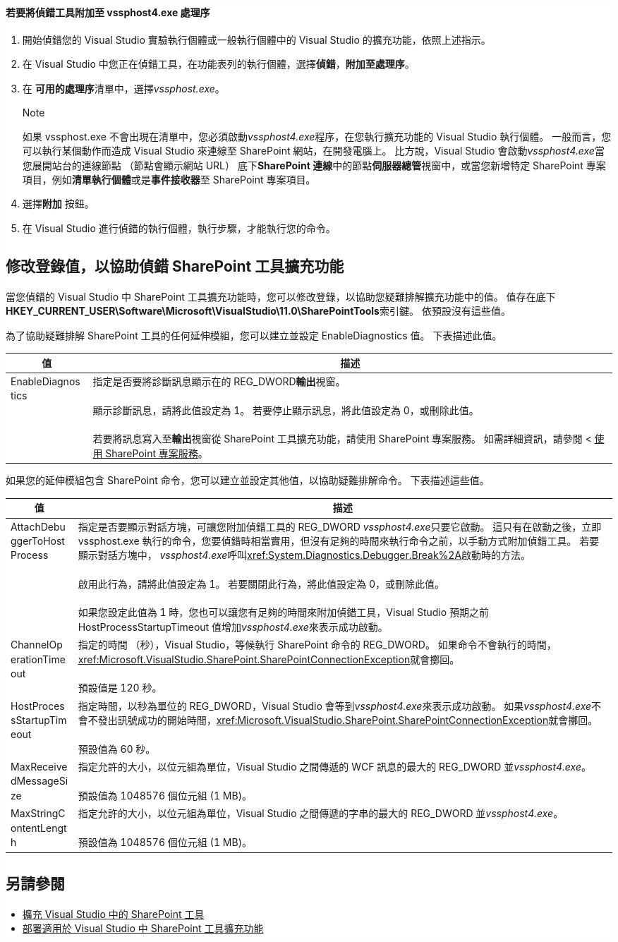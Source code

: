#### <a name="to-attach-the-debugger-to-the-vssphost4exe-process"></a>若要將偵錯工具附加至 vssphost4.exe 處理序

1.  開始偵錯您的 Visual Studio 實驗執行個體或一般執行個體中的 Visual Studio 的擴充功能，依照上述指示。

2.  在 Visual Studio 中您正在偵錯工具，在功能表列的執行個體，選擇**偵錯**，**附加至處理序**。

3.  在 **可用的處理序**清單中，選擇*vssphost.exe*。

    > [!NOTE]
    >  如果 vssphost.exe 不會出現在清單中，您必須啟動*vssphost4.exe*程序，在您執行擴充功能的 Visual Studio 執行個體。 一般而言，您可以執行某個動作而造成 Visual Studio 來連線至 SharePoint 網站，在開發電腦上。 比方說，Visual Studio 會啟動*vssphost4.exe*當您展開站台的連線節點 （節點會顯示網站 URL） 底下**SharePoint 連線**中的節點**伺服器總管**視窗中，或當您新增特定 SharePoint 專案項目，例如**清單執行個體**或是**事件接收器**至 SharePoint 專案項目。

4.  選擇**附加** 按鈕。

5.  在 Visual Studio 進行偵錯的執行個體，執行步驟，才能執行您的命令。

## <a name="modify-registry-values-to-help-debug-sharepoint-tools-extensions"></a>修改登錄值，以協助偵錯 SharePoint 工具擴充功能
 當您偵錯的 Visual Studio 中 SharePoint 工具擴充功能時，您可以修改登錄，以協助您疑難排解擴充功能中的值。 值存在底下**HKEY_CURRENT_USER\Software\Microsoft\VisualStudio\11.0\SharePointTools**索引鍵。 依預設沒有這些值。

 為了協助疑難排解 SharePoint 工具的任何延伸模組，您可以建立並設定 EnableDiagnostics 值。 下表描述此值。

|值|描述|
|-----------|-----------------|
|EnableDiagnostics|指定是否要將診斷訊息顯示在的 REG_DWORD**輸出**視窗。<br /><br /> 顯示診斷訊息，請將此值設定為 1。 若要停止顯示訊息，將此值設定為 0，或刪除此值。<br /><br /> 若要將訊息寫入至**輸出**視窗從 SharePoint 工具擴充功能，請使用 SharePoint 專案服務。 如需詳細資訊，請參閱 <<c0> [ 使用 SharePoint 專案服務](../sharepoint/using-the-sharepoint-project-service.md)。|

 如果您的延伸模組包含 SharePoint 命令，您可以建立並設定其他值，以協助疑難排解命令。 下表描述這些值。

|值|描述|
|-----------|-----------------|
|AttachDebuggerToHostProcess|指定是否要顯示對話方塊，可讓您附加偵錯工具的 REG_DWORD *vssphost4.exe*只要它啟動。 這只有在啟動之後，立即 vssphost.exe 執行的命令，您要偵錯時相當實用，但沒有足夠的時間來執行命令之前，以手動方式附加偵錯工具。 若要顯示對話方塊中， *vssphost4.exe*呼叫<xref:System.Diagnostics.Debugger.Break%2A>啟動時的方法。<br /><br /> 啟用此行為，請將此值設定為 1。 若要關閉此行為，將此值設定為 0，或刪除此值。<br /><br /> 如果您設定此值為 1 時，您也可以讓您有足夠的時間來附加偵錯工具，Visual Studio 預期之前 HostProcessStartupTimeout 值增加*vssphost4.exe*來表示成功啟動。|
|ChannelOperationTimeout|指定的時間 （秒），Visual Studio，等候執行 SharePoint 命令的 REG_DWORD。 如果命令不會執行的時間，<xref:Microsoft.VisualStudio.SharePoint.SharePointConnectionException>就會擲回。<br /><br /> 預設值是 120 秒。|
|HostProcessStartupTimeout|指定時間，以秒為單位的 REG_DWORD，Visual Studio 會等到*vssphost4.exe*來表示成功啟動。 如果*vssphost4.exe*不會不發出訊號成功的開始時間，<xref:Microsoft.VisualStudio.SharePoint.SharePointConnectionException>就會擲回。<br /><br /> 預設值為 60 秒。|
|MaxReceivedMessageSize|指定允許的大小，以位元組為單位，Visual Studio 之間傳遞的 WCF 訊息的最大的 REG_DWORD 並*vssphost4.exe*。<br /><br /> 預設值為 1048576 個位元組 (1 MB)。|
|MaxStringContentLength|指定允許的大小，以位元組為單位，Visual Studio 之間傳遞的字串的最大的 REG_DWORD 並*vssphost4.exe*。<br /><br /> 預設值為 1048576 個位元組 (1 MB)。|

## <a name="see-also"></a>另請參閱

- [擴充 Visual Studio 中的 SharePoint 工具](../sharepoint/extending-the-sharepoint-tools-in-visual-studio.md)
- [部署適用於 Visual Studio 中 SharePoint 工具擴充功能](../sharepoint/deploying-extensions-for-the-sharepoint-tools-in-visual-studio.md)
